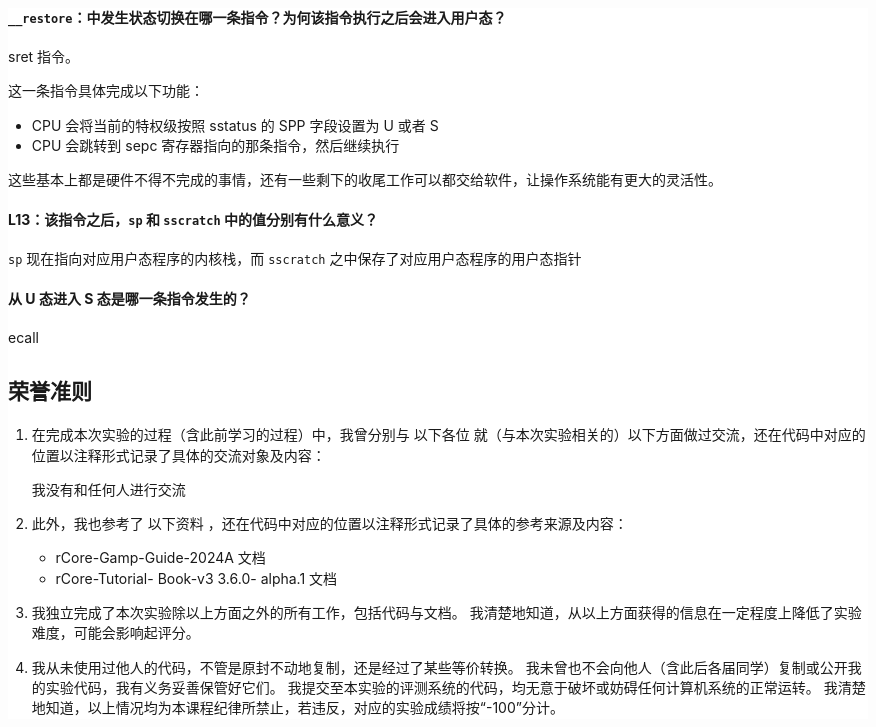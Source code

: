 #### `__restore`：中发生状态切换在哪一条指令？为何该指令执行之后会进入用户态？

sret 指令。

这一条指令具体完成以下功能：

-   CPU 会将当前的特权级按照 sstatus 的 SPP 字段设置为 U 或者 S
-   CPU 会跳转到 sepc 寄存器指向的那条指令，然后继续执行

这些基本上都是硬件不得不完成的事情，还有一些剩下的收尾工作可以都交给软件，让操作系统能有更大的灵活性。

#### L13：该指令之后，`sp` 和 `sscratch` 中的值分别有什么意义？

`sp` 现在指向对应用户态程序的内核栈，而 `sscratch` 之中保存了对应用户态程序的用户态指针

#### 从 U 态进入 S 态是哪一条指令发生的？

ecall

## 荣誉准则

1. 在完成本次实验的过程（含此前学习的过程）中，我曾分别与 以下各位 就（与本次实验相关的）以下方面做过交流，还在代码中对应的位置以注释形式记录了具体的交流对象及内容：

    我没有和任何人进行交流

2. 此外，我也参考了 以下资料 ，还在代码中对应的位置以注释形式记录了具体的参考来源及内容：

    - rCore-Gamp-Guide-2024A 文档
    - rCore-Tutorial- Book-v3 3.6.0- alpha.1 文档

3. 我独立完成了本次实验除以上方面之外的所有工作，包括代码与文档。 我清楚地知道，从以上方面获得的信息在一定程度上降低了实验难度，可能会影响起评分。

4. 我从未使用过他人的代码，不管是原封不动地复制，还是经过了某些等价转换。 我未曾也不会向他人（含此后各届同学）复制或公开我的实验代码，我有义务妥善保管好它们。 我提交至本实验的评测系统的代码，均无意于破坏或妨碍任何计算机系统的正常运转。 我清楚地知道，以上情况均为本课程纪律所禁止，若违反，对应的实验成绩将按“-100”分计。
